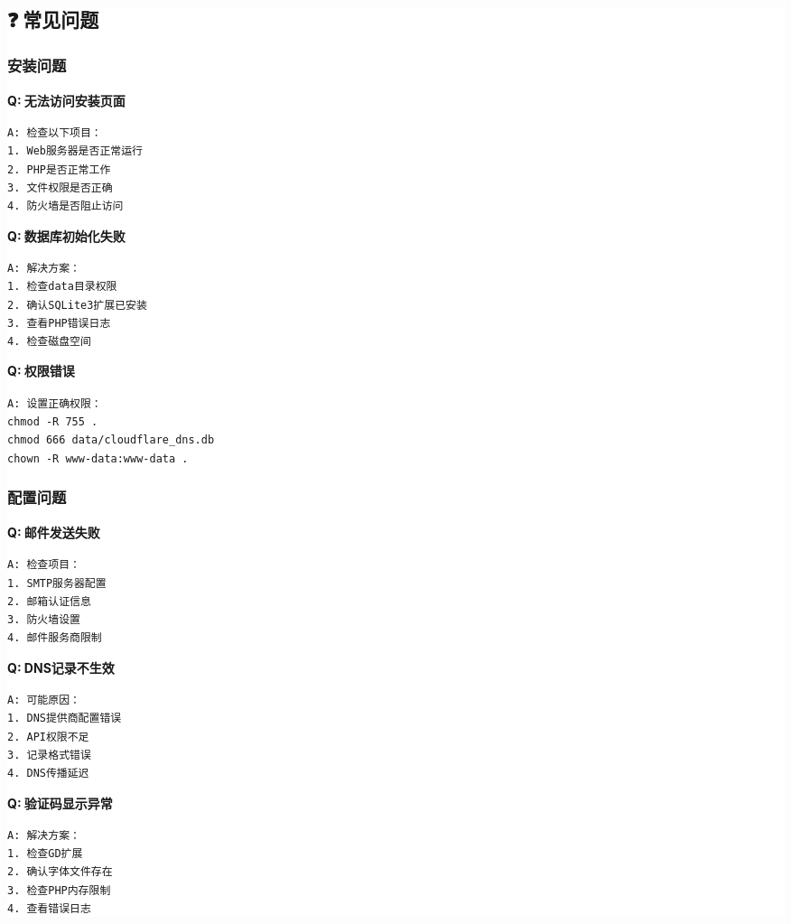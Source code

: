 
## ❓ 常见问题

### 安装问题

**Q: 无法访问安装页面**
```
A: 检查以下项目：
1. Web服务器是否正常运行
2. PHP是否正常工作
3. 文件权限是否正确
4. 防火墙是否阻止访问
```

**Q: 数据库初始化失败**
```
A: 解决方案：
1. 检查data目录权限
2. 确认SQLite3扩展已安装
3. 查看PHP错误日志
4. 检查磁盘空间
```

**Q: 权限错误**
```
A: 设置正确权限：
chmod -R 755 .
chmod 666 data/cloudflare_dns.db
chown -R www-data:www-data .
```

### 配置问题

**Q: 邮件发送失败**
```
A: 检查项目：
1. SMTP服务器配置
2. 邮箱认证信息
3. 防火墙设置
4. 邮件服务商限制
```

**Q: DNS记录不生效**
```
A: 可能原因：
1. DNS提供商配置错误
2. API权限不足
3. 记录格式错误
4. DNS传播延迟
```

**Q: 验证码显示异常**
```
A: 解决方案：
1. 检查GD扩展
2. 确认字体文件存在
3. 检查PHP内存限制
4. 查看错误日志
```
